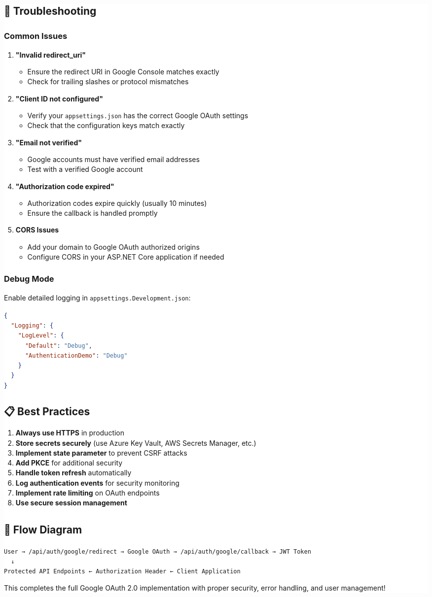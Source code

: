 ## 🚨 Troubleshooting

### Common Issues

1. **"Invalid redirect_uri"**

   - Ensure the redirect URI in Google Console matches exactly
   - Check for trailing slashes or protocol mismatches

2. **"Client ID not configured"**

   - Verify your `appsettings.json` has the correct Google OAuth settings
   - Check that the configuration keys match exactly

3. **"Email not verified"**

   - Google accounts must have verified email addresses
   - Test with a verified Google account

4. **"Authorization code expired"**

   - Authorization codes expire quickly (usually 10 minutes)
   - Ensure the callback is handled promptly

5. **CORS Issues**
   - Add your domain to Google OAuth authorized origins
   - Configure CORS in your ASP.NET Core application if needed

### Debug Mode

Enable detailed logging in `appsettings.Development.json`:

```json
{
  "Logging": {
    "LogLevel": {
      "Default": "Debug",
      "AuthenticationDemo": "Debug"
    }
  }
}
```

## 📋 Best Practices

1. **Always use HTTPS** in production
2. **Store secrets securely** (use Azure Key Vault, AWS Secrets Manager, etc.)
3. **Implement state parameter** to prevent CSRF attacks
4. **Add PKCE** for additional security
5. **Handle token refresh** automatically
6. **Log authentication events** for security monitoring
7. **Implement rate limiting** on OAuth endpoints
8. **Use secure session management**

## 🔄 Flow Diagram

```
User → /api/auth/google/redirect → Google OAuth → /api/auth/google/callback → JWT Token
  ↓
Protected API Endpoints ← Authorization Header ← Client Application
```

This completes the full Google OAuth 2.0 implementation with proper security, error handling, and user management!
